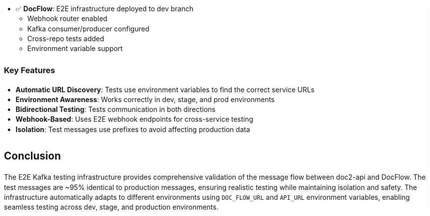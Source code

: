 - ✅ **DocFlow**: E2E infrastructure deployed to dev branch
  - Webhook router enabled
  - Kafka consumer/producer configured
  - Cross-repo tests added
  - Environment variable support

### Key Features
- **Automatic URL Discovery**: Tests use environment variables to find the correct service URLs
- **Environment Awareness**: Works correctly in dev, stage, and prod environments
- **Bidirectional Testing**: Tests communication in both directions
- **Webhook-Based**: Uses E2E webhook endpoints for cross-service testing
- **Isolation**: Test messages use prefixes to avoid affecting production data

## Conclusion

The E2E Kafka testing infrastructure provides comprehensive validation of the message flow between doc2-api and DocFlow. The test messages are ~95% identical to production messages, ensuring realistic testing while maintaining isolation and safety. The infrastructure automatically adapts to different environments using `DOC_FLOW_URL` and `API_URL` environment variables, enabling seamless testing across dev, stage, and production environments.
